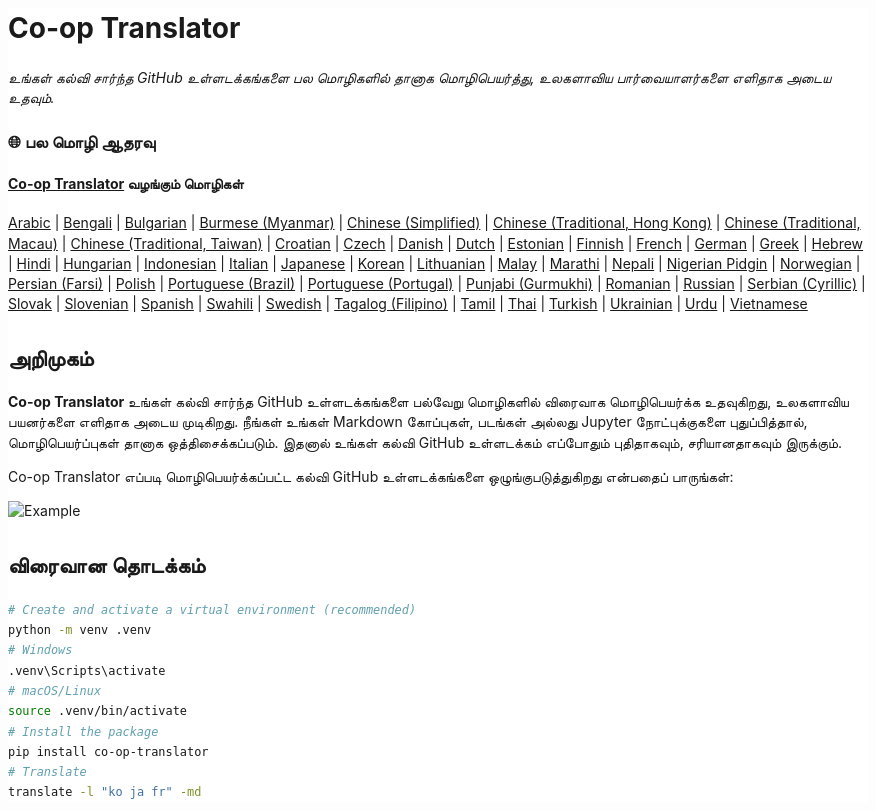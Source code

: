 
# Co-op Translator

_உங்கள் கல்வி சார்ந்த GitHub உள்ளடக்கங்களை பல மொழிகளில் தானாக மொழிபெயர்த்து, உலகளாவிய பார்வையாளர்களை எளிதாக அடைய உதவும்._

### 🌐 பல மொழி ஆதரவு

#### [Co-op Translator](https://github.com/Azure/Co-op-Translator) வழங்கும் மொழிகள்


[Arabic](../ar/README.md) | [Bengali](../bn/README.md) | [Bulgarian](../bg/README.md) | [Burmese (Myanmar)](../my/README.md) | [Chinese (Simplified)](../zh/README.md) | [Chinese (Traditional, Hong Kong)](../hk/README.md) | [Chinese (Traditional, Macau)](../mo/README.md) | [Chinese (Traditional, Taiwan)](../tw/README.md) | [Croatian](../hr/README.md) | [Czech](../cs/README.md) | [Danish](../da/README.md) | [Dutch](../nl/README.md) | [Estonian](../et/README.md) | [Finnish](../fi/README.md) | [French](../fr/README.md) | [German](../de/README.md) | [Greek](../el/README.md) | [Hebrew](../he/README.md) | [Hindi](../hi/README.md) | [Hungarian](../hu/README.md) | [Indonesian](../id/README.md) | [Italian](../it/README.md) | [Japanese](../ja/README.md) | [Korean](../ko/README.md) | [Lithuanian](../lt/README.md) | [Malay](../ms/README.md) | [Marathi](../mr/README.md) | [Nepali](../ne/README.md) | [Nigerian Pidgin](../pcm/README.md) | [Norwegian](../no/README.md) | [Persian (Farsi)](../fa/README.md) | [Polish](../pl/README.md) | [Portuguese (Brazil)](../br/README.md) | [Portuguese (Portugal)](../pt/README.md) | [Punjabi (Gurmukhi)](../pa/README.md) | [Romanian](../ro/README.md) | [Russian](../ru/README.md) | [Serbian (Cyrillic)](../sr/README.md) | [Slovak](../sk/README.md) | [Slovenian](../sl/README.md) | [Spanish](../es/README.md) | [Swahili](../sw/README.md) | [Swedish](../sv/README.md) | [Tagalog (Filipino)](../tl/README.md) | [Tamil](./README.md) | [Thai](../th/README.md) | [Turkish](../tr/README.md) | [Ukrainian](../uk/README.md) | [Urdu](../ur/README.md) | [Vietnamese](../vi/README.md)


## அறிமுகம்

**Co-op Translator** உங்கள் கல்வி சார்ந்த GitHub உள்ளடக்கங்களை பல்வேறு மொழிகளில் விரைவாக மொழிபெயர்க்க உதவுகிறது, உலகளாவிய பயனர்களை எளிதாக அடைய முடிகிறது. நீங்கள் உங்கள் Markdown கோப்புகள், படங்கள் அல்லது Jupyter நோட்புக்குகளை புதுப்பித்தால், மொழிபெயர்ப்புகள் தானாக ஒத்திசைக்கப்படும். இதனால் உங்கள் கல்வி GitHub உள்ளடக்கம் எப்போதும் புதிதாகவும், சரியானதாகவும் இருக்கும்.

Co-op Translator எப்படி மொழிபெயர்க்கப்பட்ட கல்வி GitHub உள்ளடக்கங்களை ஒழுங்குபடுத்துகிறது என்பதைப் பாருங்கள்:

![Example](../../translated_images/translation-ex.0c8aa6a7ee0aad2b35cddcc110c719baf0afc640e8c5a45540e6c166b9907d91.ta.png)

## விரைவான தொடக்கம்

```bash
# Create and activate a virtual environment (recommended)
python -m venv .venv
# Windows
.venv\Scripts\activate
# macOS/Linux
source .venv/bin/activate
# Install the package
pip install co-op-translator
# Translate
translate -l "ko ja fr" -md
```
